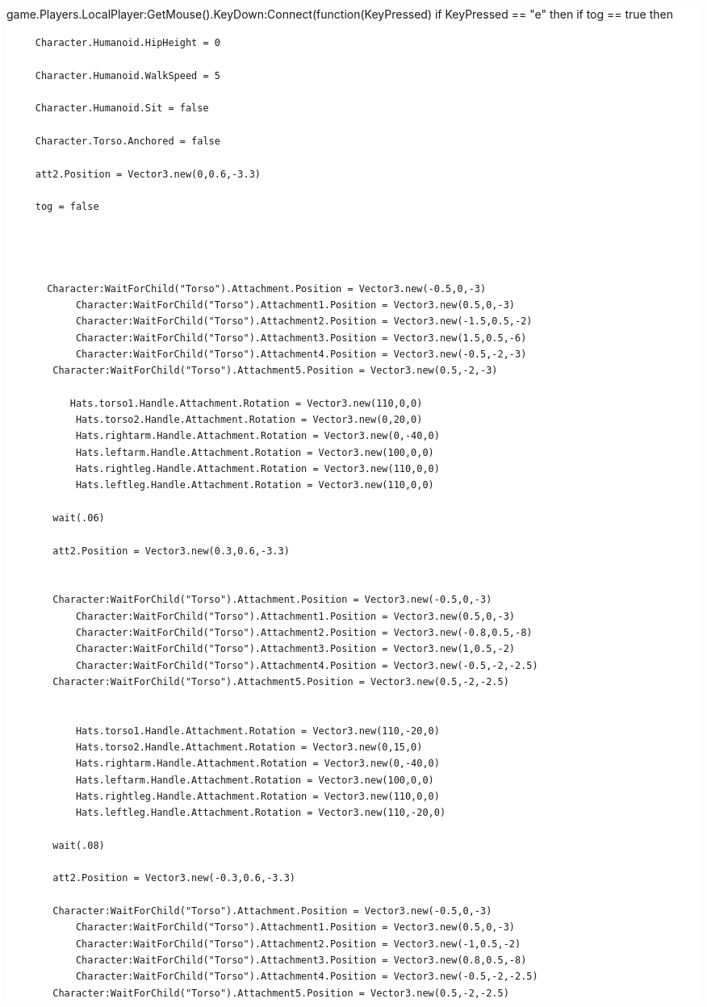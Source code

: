 
game.Players.LocalPlayer:GetMouse().KeyDown:Connect(function(KeyPressed)
 if KeyPressed == "e" then
     if tog == true then
         
         Character.Humanoid.HipHeight = 0
         
         Character.Humanoid.WalkSpeed = 5
         
         Character.Humanoid.Sit = false
         
         Character.Torso.Anchored = false
         
         att2.Position = Vector3.new(0,0.6,-3.3)
         
         tog = false
         

    

           Character:WaitForChild("Torso").Attachment.Position = Vector3.new(-0.5,0,-3)
                Character:WaitForChild("Torso").Attachment1.Position = Vector3.new(0.5,0,-3)
                Character:WaitForChild("Torso").Attachment2.Position = Vector3.new(-1.5,0.5,-2)
                Character:WaitForChild("Torso").Attachment3.Position = Vector3.new(1.5,0.5,-6)
                Character:WaitForChild("Torso").Attachment4.Position = Vector3.new(-0.5,-2,-3)
            Character:WaitForChild("Torso").Attachment5.Position = Vector3.new(0.5,-2,-3)

		       Hats.torso1.Handle.Attachment.Rotation = Vector3.new(110,0,0)
                Hats.torso2.Handle.Attachment.Rotation = Vector3.new(0,20,0)
                Hats.rightarm.Handle.Attachment.Rotation = Vector3.new(0,-40,0)
                Hats.leftarm.Handle.Attachment.Rotation = Vector3.new(100,0,0)
                Hats.rightleg.Handle.Attachment.Rotation = Vector3.new(110,0,0)
                Hats.leftleg.Handle.Attachment.Rotation = Vector3.new(110,0,0)
                
            wait(.06)
            
            att2.Position = Vector3.new(0.3,0.6,-3.3)
            
                
            Character:WaitForChild("Torso").Attachment.Position = Vector3.new(-0.5,0,-3)
                Character:WaitForChild("Torso").Attachment1.Position = Vector3.new(0.5,0,-3)
                Character:WaitForChild("Torso").Attachment2.Position = Vector3.new(-0.8,0.5,-8)
                Character:WaitForChild("Torso").Attachment3.Position = Vector3.new(1,0.5,-2)
                Character:WaitForChild("Torso").Attachment4.Position = Vector3.new(-0.5,-2,-2.5)
            Character:WaitForChild("Torso").Attachment5.Position = Vector3.new(0.5,-2,-2.5)
            
            
                Hats.torso1.Handle.Attachment.Rotation = Vector3.new(110,-20,0)
                Hats.torso2.Handle.Attachment.Rotation = Vector3.new(0,15,0)
                Hats.rightarm.Handle.Attachment.Rotation = Vector3.new(0,-40,0)
                Hats.leftarm.Handle.Attachment.Rotation = Vector3.new(100,0,0)
                Hats.rightleg.Handle.Attachment.Rotation = Vector3.new(110,0,0)
                Hats.leftleg.Handle.Attachment.Rotation = Vector3.new(110,-20,0)
            
            wait(.08)
            
            att2.Position = Vector3.new(-0.3,0.6,-3.3)
            
            Character:WaitForChild("Torso").Attachment.Position = Vector3.new(-0.5,0,-3)
                Character:WaitForChild("Torso").Attachment1.Position = Vector3.new(0.5,0,-3)
                Character:WaitForChild("Torso").Attachment2.Position = Vector3.new(-1,0.5,-2)
                Character:WaitForChild("Torso").Attachment3.Position = Vector3.new(0.8,0.5,-8)
                Character:WaitForChild("Torso").Attachment4.Position = Vector3.new(-0.5,-2,-2.5)
            Character:WaitForChild("Torso").Attachment5.Position = Vector3.new(0.5,-2,-2.5)
            